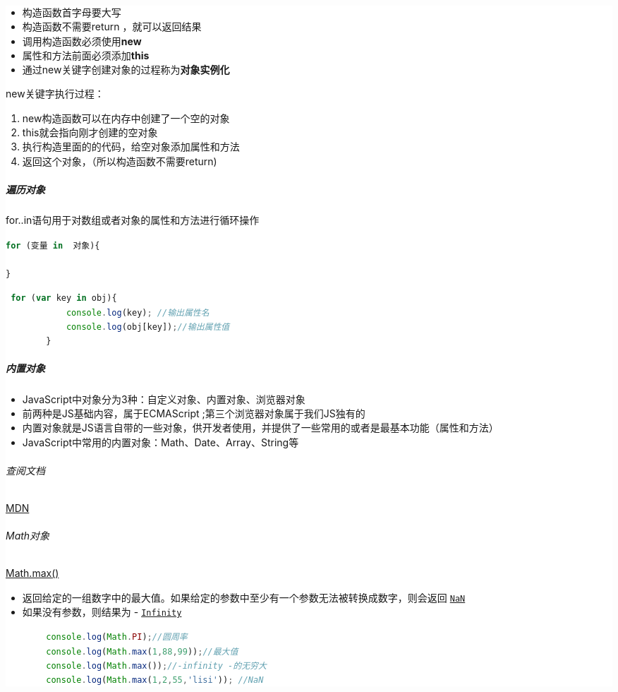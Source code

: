 * 构造函数首字母要大写
* 构造函数不需要return ，就可以返回结果
* 调用构造函数必须使用**new**
* 属性和方法前面必须添加**this**
* 通过new关键字创建对象的过程称为**对象实例化**

new关键字执行过程：

1. new构造函数可以在内存中创建了一个空的对象
2. this就会指向刚才创建的空对象
3. 执行构造里面的的代码，给空对象添加属性和方法
4. 返回这个对象，（所以构造函数不需要return)

##### 遍历对象

for..in语句用于对数组或者对象的属性和方法进行循环操作

```js
for (变量 in  对象){

}
```

```js
 for (var key in obj){
            console.log(key); //输出属性名
            console.log(obj[key]);//输出属性值
        }
```

##### 内置对象

* JavaScript中对象分为3种：自定义对象、内置对象、浏览器对象
* 前两种是JS基础内容，属于ECMAScript ;第三个浏览器对象属于我们JS独有的
* 内置对象就是JS语言自带的一些对象，供开发者使用，并提供了一些常用的或者是最基本功能（属性和方法）
* JavaScript中常用的内置对象：Math、Date、Array、String等

###### 查阅文档

[MDN](https://developer.mozilla.org/zh-CN/)

###### Math对象

[Math.max()](https://developer.mozilla.org/zh-CN/docs/Web/JavaScript/Reference/Global_Objects/Math/max)

* 返回给定的一组数字中的最大值。如果给定的参数中至少有一个参数无法被转换成数字，则会返回 [`NaN`](https://developer.mozilla.org/zh-CN/docs/Web/JavaScript/Reference/Global_Objects/NaN)
* 如果没有参数，则结果为 - [`Infinity`](https://developer.mozilla.org/zh-CN/docs/Web/JavaScript/Reference/Global_Objects/Infinity)

```js
        console.log(Math.PI);//圆周率
        console.log(Math.max(1,88,99));//最大值
        console.log(Math.max());//-infinity -的无穷大
        console.log(Math.max(1,2,55,'lisi')); //NaN
```
